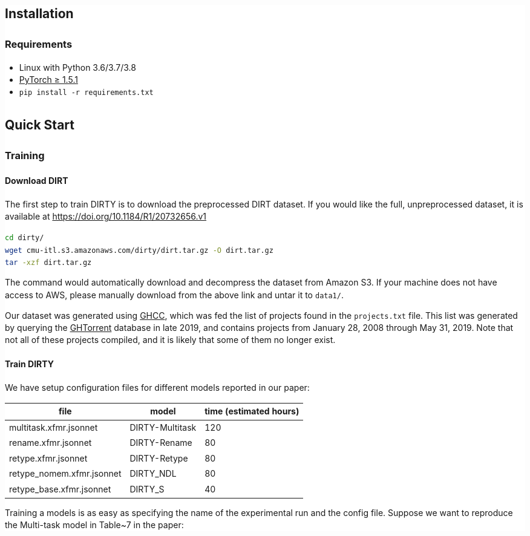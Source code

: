 ## Installation

### Requirements

- Linux with Python 3.6/3.7/3.8
- [PyTorch ≥ 1.5.1](https://pytorch.org/)
- `pip install -r requirements.txt`

## Quick Start

### Training

#### Download DIRT

The first step to train DIRTY is to download the preprocessed DIRT dataset.
If you would like the full, unpreprocessed dataset, it is available at https://doi.org/10.1184/R1/20732656.v1

```bash
cd dirty/
wget cmu-itl.s3.amazonaws.com/dirty/dirt.tar.gz -O dirt.tar.gz
tar -xzf dirt.tar.gz
```

The command would automatically download and decompress the dataset from Amazon S3.
If your machine does not have access to AWS, please manually download from the
above link and untar it to `data1/`.

Our dataset was generated using [GHCC](https://github.com/huzecong/ghcc), which
was fed the list of projects found in the `projects.txt` file. This list was
generated by querying the [GHTorrent](https://ghtorrent.org/) database in late
2019, and contains projects from January 28, 2008 through May 31, 2019. Note
that not all of these projects compiled, and it is likely that some of them no
longer exist.

#### Train DIRTY

We have setup configuration files for different models reported in our paper:

| file                      | model           | time (estimated hours) |
| ------------------------- | --------------- | ---------------------- |
| multitask.xfmr.jsonnet    | DIRTY-Multitask | 120                    |
| rename.xfmr.jsonnet       | DIRTY-Rename    | 80                     |
| retype.xfmr.jsonnet       | DIRTY-Retype    | 80                     |
| retype_nomem.xfmr.jsonnet | DIRTY_NDL       | 80                     |
| retype_base.xfmr.jsonnet  | DIRTY_S         | 40                     |

Training a models is as easy as specifying the name of the experimental run and the config file.
Suppose we want to reproduce the Multi-task model in Table~7 in the paper:
